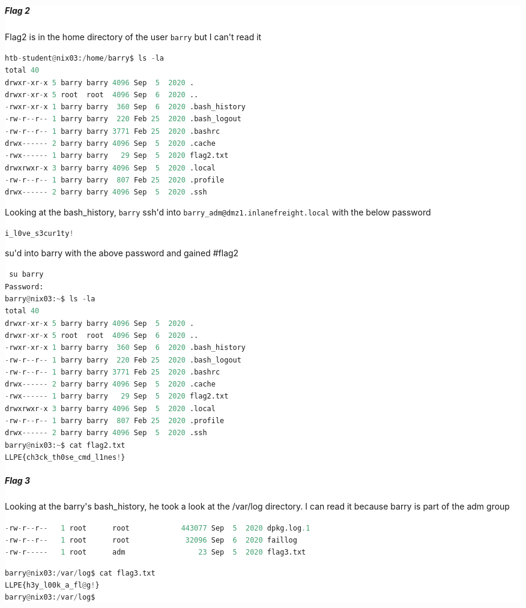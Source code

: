 ##### Flag 2

Flag2 is in the home directory of the user `barry` but I can't read it
```python
htb-student@nix03:/home/barry$ ls -la
total 40
drwxr-xr-x 5 barry barry 4096 Sep  5  2020 .
drwxr-xr-x 5 root  root  4096 Sep  6  2020 ..
-rwxr-xr-x 1 barry barry  360 Sep  6  2020 .bash_history
-rw-r--r-- 1 barry barry  220 Feb 25  2020 .bash_logout
-rw-r--r-- 1 barry barry 3771 Feb 25  2020 .bashrc
drwx------ 2 barry barry 4096 Sep  5  2020 .cache
-rwx------ 1 barry barry   29 Sep  5  2020 flag2.txt
drwxrwxr-x 3 barry barry 4096 Sep  5  2020 .local
-rw-r--r-- 1 barry barry  807 Feb 25  2020 .profile
drwx------ 2 barry barry 4096 Sep  5  2020 .ssh
```

Looking at the bash_history, `barry` ssh'd into `barry_adm@dmz1.inlanefreight.local` with the below password
```python
i_l0ve_s3cur1ty!
```

su'd into barry with the above password and gained #flag2
```python
 su barry
Password: 
barry@nix03:~$ ls -la
total 40
drwxr-xr-x 5 barry barry 4096 Sep  5  2020 .
drwxr-xr-x 5 root  root  4096 Sep  6  2020 ..
-rwxr-xr-x 1 barry barry  360 Sep  6  2020 .bash_history
-rw-r--r-- 1 barry barry  220 Feb 25  2020 .bash_logout
-rw-r--r-- 1 barry barry 3771 Feb 25  2020 .bashrc
drwx------ 2 barry barry 4096 Sep  5  2020 .cache
-rwx------ 1 barry barry   29 Sep  5  2020 flag2.txt
drwxrwxr-x 3 barry barry 4096 Sep  5  2020 .local
-rw-r--r-- 1 barry barry  807 Feb 25  2020 .profile
drwx------ 2 barry barry 4096 Sep  5  2020 .ssh
barry@nix03:~$ cat flag2.txt
LLPE{ch3ck_th0se_cmd_l1nes!}
```

##### Flag 3

Looking at the barry's bash_history, he took a look at the /var/log directory. I can read it because barry is part of the adm group
```python
-rw-r--r--   1 root      root            443077 Sep  5  2020 dpkg.log.1
-rw-r--r--   1 root      root             32096 Sep  6  2020 faillog
-rw-r-----   1 root      adm                 23 Sep  5  2020 flag3.txt
```

```python
barry@nix03:/var/log$ cat flag3.txt
LLPE{h3y_l00k_a_fl@g!}
barry@nix03:/var/log$ 
```
